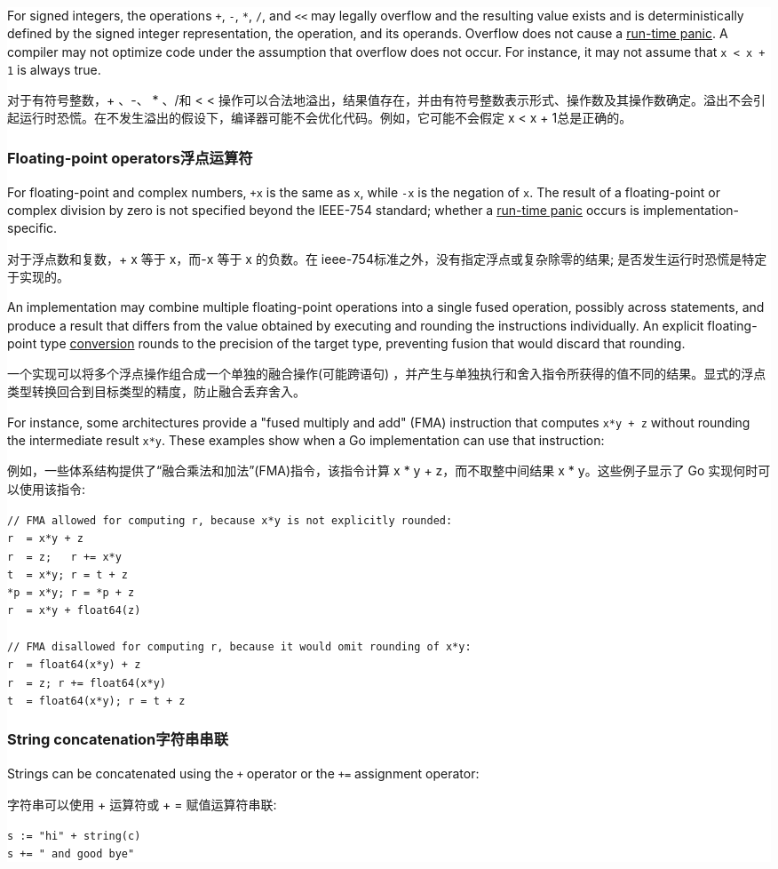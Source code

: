 For signed integers, the operations `+`, `-`, `*`, `/`, and `<<` may legally overflow and the resulting value exists and is deterministically defined by the signed integer representation, the operation, and its operands. Overflow does not cause a [run-time panic](https://go.dev/ref/spec#Run_time_panics). A compiler may not optimize code under the assumption that overflow does not occur. For instance, it may not assume that `x < x + 1` is always true.

对于有符号整数，+ 、-、 * 、/和 < < 操作可以合法地溢出，结果值存在，并由有符号整数表示形式、操作数及其操作数确定。溢出不会引起运行时恐慌。在不发生溢出的假设下，编译器可能不会优化代码。例如，它可能不会假定 x < x + 1总是正确的。

### Floating-point operators浮点运算符

For floating-point and complex numbers, `+x` is the same as `x`, while `-x` is the negation of `x`. The result of a floating-point or complex division by zero is not specified beyond the IEEE-754 standard; whether a [run-time panic](https://go.dev/ref/spec#Run_time_panics) occurs is implementation-specific.

对于浮点数和复数，+ x 等于 x，而-x 等于 x 的负数。在 ieee-754标准之外，没有指定浮点或复杂除零的结果; 是否发生运行时恐慌是特定于实现的。

An implementation may combine multiple floating-point operations into a single fused operation, possibly across statements, and produce a result that differs from the value obtained by executing and rounding the instructions individually. An explicit floating-point type [conversion](https://go.dev/ref/spec#Conversions) rounds to the precision of the target type, preventing fusion that would discard that rounding.

一个实现可以将多个浮点操作组合成一个单独的融合操作(可能跨语句) ，并产生与单独执行和舍入指令所获得的值不同的结果。显式的浮点类型转换回合到目标类型的精度，防止融合丢弃舍入。

For instance, some architectures provide a "fused multiply and add" (FMA) instruction that computes `x*y + z` without rounding the intermediate result `x*y`. These examples show when a Go implementation can use that instruction:

例如，一些体系结构提供了“融合乘法和加法”(FMA)指令，该指令计算 x * y + z，而不取整中间结果 x * y。这些例子显示了 Go 实现何时可以使用该指令:

```
// FMA allowed for computing r, because x*y is not explicitly rounded:
r  = x*y + z
r  = z;   r += x*y
t  = x*y; r = t + z
*p = x*y; r = *p + z
r  = x*y + float64(z)

// FMA disallowed for computing r, because it would omit rounding of x*y:
r  = float64(x*y) + z
r  = z; r += float64(x*y)
t  = float64(x*y); r = t + z
```

### String concatenation字符串串联

Strings can be concatenated using the `+` operator or the `+=` assignment operator:

字符串可以使用 + 运算符或 + = 赋值运算符串联:

```
s := "hi" + string(c)
s += " and good bye"
```
